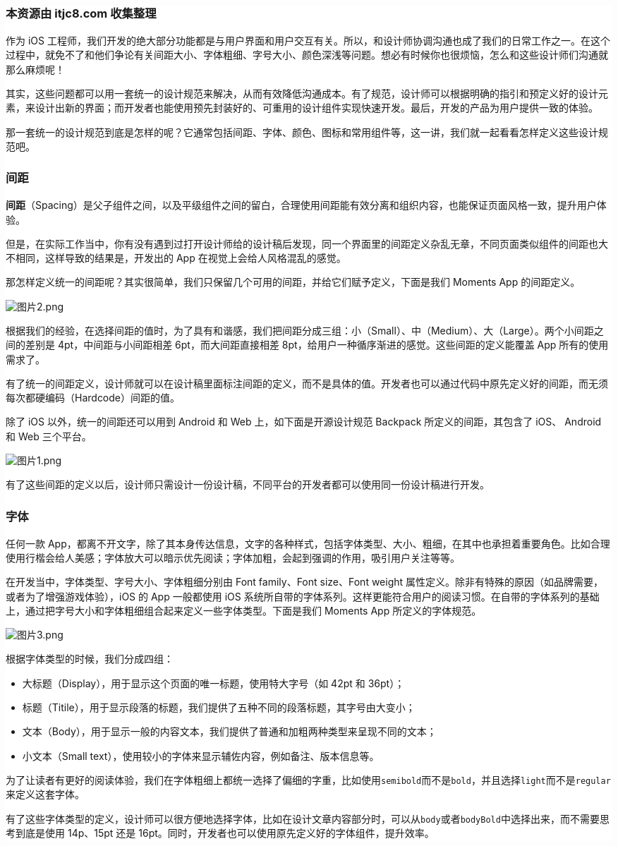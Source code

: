 ### 本资源由 itjc8.com 收集整理
<p data-nodeid="1880" class="">作为 iOS 工程师，我们开发的绝大部分功能都是与用户界面和用户交互有关。所以，和设计师协调沟通也成了我们的日常工作之一。在这个过程中，就免不了和他们争论有关间距大小、字体粗细、字号大小、颜色深浅等问题。想必有时候你也很烦恼，怎么和这些设计师们沟通就那么麻烦呢！</p>



<p data-nodeid="842">其实，这些问题都可以用一套统一的设计规范来解决，从而有效降低沟通成本。有了规范，设计师可以根据明确的指引和预定义好的设计元素，来设计出新的界面；而开发者也能使用预先封装好的、可重用的设计组件实现快速开发。最后，开发的产品为用户提供一致的体验。</p>
<p data-nodeid="843">那一套统一的设计规范到底是怎样的呢？它通常包括间距、字体、颜色、图标和常用组件等，这一讲，我们就一起看看怎样定义这些设计规范吧。</p>
<h3 data-nodeid="844">间距</h3>
<p data-nodeid="845"><strong data-nodeid="937">间距</strong>（Spacing）是父子组件之间，以及平级组件之间的留白，合理使用间距能有效分离和组织内容，也能保证页面风格一致，提升用户体验。</p>
<p data-nodeid="846">但是，在实际工作当中，你有没有遇到过打开设计师给的设计稿后发现，同一个界面里的间距定义杂乱无章，不同页面类似组件的间距也大不相同，这样导致的结果是，开发出的 App 在视觉上会给人风格混乱的感觉。</p>
<p data-nodeid="847">那怎样定义统一的间距呢？其实很简单，我们只保留几个可用的间距，并给它们赋予定义，下面是我们 Moments App 的间距定义。</p>
<p data-nodeid="848"><img src="https://s0.lgstatic.com/i/image6/M00/1D/13/Cgp9HWBPIESAQtxiAAC49ptAY10830.png" alt="图片2.png" data-nodeid="942"></p>
<p data-nodeid="2712" class="">根据我们的经验，在选择间距的值时，为了具有和谐感，我们把间距分成三组：小（Small）、中（Medium）、大（Large）。两个小间距之间的差别是 4pt，中间距与小间距相差 6pt，而大间距直接相差 8pt，给用户一种循序渐进的感觉。这些间距的定义能覆盖 App 所有的使用需求了。</p>


<p data-nodeid="850" class="">有了统一的间距定义，设计师就可以在设计稿里面标注间距的定义，而不是具体的值。开发者也可以通过代码中原先定义好的间距，而无须每次都硬编码（Hardcode）间距的值。</p>
<p data-nodeid="4398" class="">除了 iOS 以外，统一的间距还可以用到 Android 和 Web 上，如下面是开源设计规范 Backpack 所定义的间距，其包含了 iOS、 Android 和 Web 三个平台。</p>


<p data-nodeid="852"><img src="https://s0.lgstatic.com/i/image6/M00/1D/10/CioPOWBPIE6AQByeAAGm6psQ2cY050.png" alt="图片1.png" data-nodeid="948"></p>
<p data-nodeid="853">有了这些间距的定义以后，设计师只需设计一份设计稿，不同平台的开发者都可以使用同一份设计稿进行开发。</p>
<h3 data-nodeid="854">字体</h3>
<p data-nodeid="855" class="">任何一款 App，都离不开文字，除了其本身传达信息，文字的各种样式，包括字体类型、大小、粗细，在其中也承担着重要角色。比如合理使用行楷会给人美感；字体放大可以暗示优先阅读；字体加粗，会起到强调的作用，吸引用户关注等等。</p>
<p data-nodeid="856">在开发当中，字体类型、字号大小、字体粗细分别由 Font family、Font size、Font weight 属性定义。除非有特殊的原因（如品牌需要，或者为了增强游戏体验），iOS 的 App 一般都使用 iOS 系统所自带的字体系列。这样更能符合用户的阅读习惯。在自带的字体系列的基础上，通过把字号大小和字体粗细组合起来定义一些字体类型。下面是我们 Moments App 所定义的字体规范。</p>
<p data-nodeid="857"><img src="https://s0.lgstatic.com/i/image6/M00/1D/13/Cgp9HWBPIFmAZ3I7AAGL_JUZsWA282.png" alt="图片3.png" data-nodeid="955"></p>
<p data-nodeid="858">根据字体类型的时候，我们分成四组：</p>
<ul data-nodeid="3555">
<li data-nodeid="3556">
<p data-nodeid="3557">大标题（Display），用于显示这个页面的唯一标题，使用特大字号（如 42pt 和 36pt）；</p>
</li>
<li data-nodeid="3558">
<p data-nodeid="3559">标题（Titile），用于显示段落的标题，我们提供了五种不同的段落标题，其字号由大变小；</p>
</li>
<li data-nodeid="3560">
<p data-nodeid="3561">文本（Body），用于显示一般的内容文本，我们提供了普通和加粗两种类型来呈现不同的文本；</p>
</li>
<li data-nodeid="3562" class="">
<p data-nodeid="3563" class="">小文本（Small text），使用较小的字体来显示辅佐内容，例如备注、版本信息等。</p>
</li>
</ul>


<p data-nodeid="868">为了让读者有更好的阅读体验，我们在字体粗细上都统一选择了偏细的字重，比如使用<code data-backticks="1" data-nodeid="962">semibold</code>而不是<code data-backticks="1" data-nodeid="964">bold</code>，并且选择<code data-backticks="1" data-nodeid="966">light</code>而不是<code data-backticks="1" data-nodeid="968">regular</code>来定义这套字体。</p>
<p data-nodeid="4814" class="">有了这些字体类型的定义，设计师可以很方便地选择字体，比如在设计文章内容部分时，可以从<code data-backticks="1" data-nodeid="4816">body</code>或者<code data-backticks="1" data-nodeid="4818">bodyBold</code>中选择出来，而不需要思考到底是使用 14p、15pt 还是 16pt。同时，开发者也可以使用原先定义好的字体组件，提升效率。</p>
